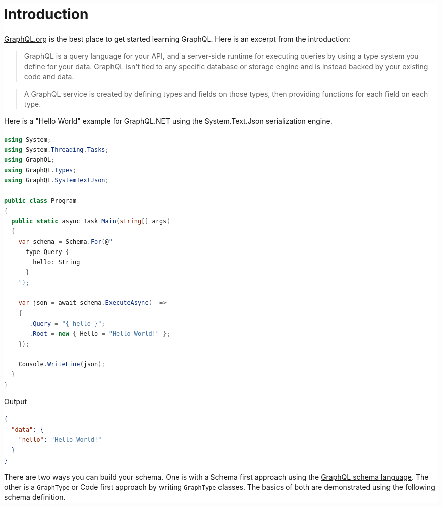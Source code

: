 # Introduction

[GraphQL.org](http://graphql.org/learn) is the best place to get started learning GraphQL.
Here is an excerpt from the introduction:

> GraphQL is a query language for your API, and a server-side runtime for executing queries
> by using a type system you define for your data. GraphQL isn't tied to any specific database
> or storage engine and is instead backed by your existing code and data.

> A GraphQL service is created by defining types and fields on those types, then providing
> functions for each field on each type.

Here is a "Hello World" example for GraphQL.NET using the System.Text.Json serialization engine.

```csharp
using System;
using System.Threading.Tasks;
using GraphQL;
using GraphQL.Types;
using GraphQL.SystemTextJson;

public class Program
{
  public static async Task Main(string[] args)
  {
    var schema = Schema.For(@"
      type Query {
        hello: String
      }
    ");

    var json = await schema.ExecuteAsync(_ =>
    {
      _.Query = "{ hello }";
      _.Root = new { Hello = "Hello World!" };
    });

    Console.WriteLine(json);
  }
}
```

Output
```json
{
  "data": {
    "hello": "Hello World!"
  }
}
```

There are two ways you can build your schema.  One is with a Schema first approach using
the [GraphQL schema language](https://graphql.org/learn/schema/#type-language). The other
is a `GraphType` or Code first approach by writing `GraphType` classes. The basics of
both are demonstrated using the following schema definition.
